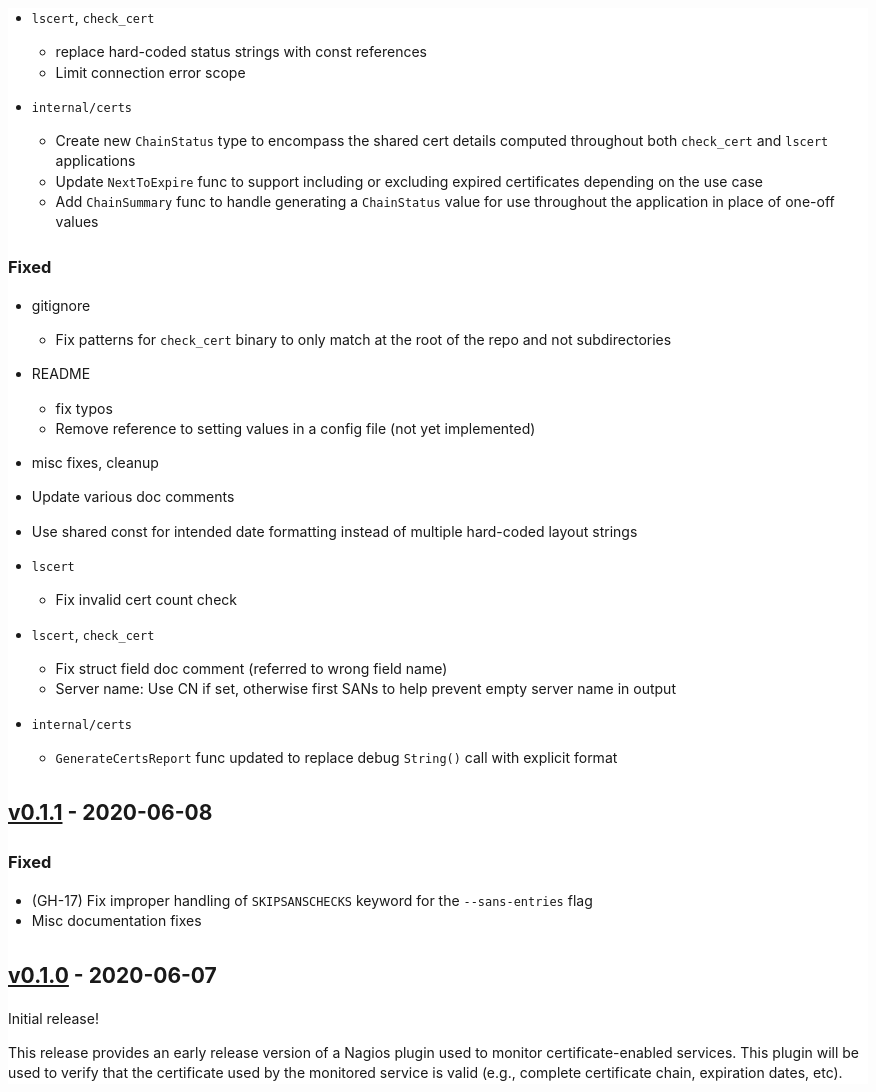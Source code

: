 - `lscert`, `check_cert`
  - replace hard-coded status strings with const references
  - Limit connection error scope

- `internal/certs`
  - Create new `ChainStatus` type to encompass the shared cert details
    computed throughout both `check_cert` and `lscert` applications
  - Update `NextToExpire` func to support including or excluding expired
    certificates depending on the use case
  - Add `ChainSummary` func to handle generating a `ChainStatus` value for use
    throughout the application in place of one-off values

### Fixed

- gitignore
  - Fix patterns for `check_cert` binary to only match at the root of the repo
    and not subdirectories

- README
  - fix typos
  - Remove reference to setting values in a config file (not yet implemented)

- misc fixes, cleanup

- Update various doc comments

- Use shared const for intended date formatting instead of multiple hard-coded
  layout strings

- `lscert`
  - Fix invalid cert count check

- `lscert`, `check_cert`
  - Fix struct field doc comment (referred to wrong field name)
  - Server name: Use CN if set, otherwise first SANs to help prevent empty
    server name in output

- `internal/certs`
  - `GenerateCertsReport` func updated to replace debug `String()` call with
    explicit format

## [v0.1.1] - 2020-06-08

### Fixed

- (GH-17) Fix improper handling of `SKIPSANSCHECKS` keyword for the
  `--sans-entries` flag
- Misc documentation fixes

## [v0.1.0] - 2020-06-07

Initial release!

This release provides an early release version of a Nagios plugin used to
monitor certificate-enabled services. This plugin will be used to verify that
the certificate used by the monitored service is valid (e.g., complete
certificate chain, expiration dates, etc).


[Unreleased]: https://github.com/atc0005/check-cert/compare/v0.11.2...HEAD
[v0.11.2]: https://github.com/atc0005/check-cert/releases/tag/v0.11.2
[v0.11.1]: https://github.com/atc0005/check-cert/releases/tag/v0.11.1
[v0.11.0]: https://github.com/atc0005/check-cert/releases/tag/v0.11.0
[v0.10.0]: https://github.com/atc0005/check-cert/releases/tag/v0.10.0
[v0.9.3]: https://github.com/atc0005/check-cert/releases/tag/v0.9.3
[v0.9.2]: https://github.com/atc0005/check-cert/releases/tag/v0.9.2
[v0.9.1]: https://github.com/atc0005/check-cert/releases/tag/v0.9.1
[v0.9.0]: https://github.com/atc0005/check-cert/releases/tag/v0.9.0
[v0.8.0]: https://github.com/atc0005/check-cert/releases/tag/v0.8.0
[v0.7.1]: https://github.com/atc0005/check-cert/releases/tag/v0.7.1
[v0.7.0]: https://github.com/atc0005/check-cert/releases/tag/v0.7.0
[v0.6.0]: https://github.com/atc0005/check-cert/releases/tag/v0.6.0
[v0.5.5]: https://github.com/atc0005/check-cert/releases/tag/v0.5.5
[v0.5.4]: https://github.com/atc0005/check-cert/releases/tag/v0.5.4
[v0.5.3]: https://github.com/atc0005/check-cert/releases/tag/v0.5.3
[v0.5.2]: https://github.com/atc0005/check-cert/releases/tag/v0.5.2
[v0.5.1]: https://github.com/atc0005/check-cert/releases/tag/v0.5.1
[v0.5.0]: https://github.com/atc0005/check-cert/releases/tag/v0.5.0
[v0.4.5]: https://github.com/atc0005/check-cert/releases/tag/v0.4.5
[v0.4.4]: https://github.com/atc0005/check-cert/releases/tag/v0.4.4
[v0.4.3]: https://github.com/atc0005/check-cert/releases/tag/v0.4.3
[v0.4.2]: https://github.com/atc0005/check-cert/releases/tag/v0.4.2
[v0.4.1]: https://github.com/atc0005/check-cert/releases/tag/v0.4.1
[v0.4.0]: https://github.com/atc0005/check-cert/releases/tag/v0.4.0
[v0.3.1]: https://github.com/atc0005/check-cert/releases/tag/v0.3.1
[v0.3.0]: https://github.com/atc0005/check-cert/releases/tag/v0.3.0
[v0.2.0]: https://github.com/atc0005/check-cert/releases/tag/v0.2.0
[v0.1.14]: https://github.com/atc0005/check-cert/releases/tag/v0.1.14
[v0.1.13]: https://github.com/atc0005/check-cert/releases/tag/v0.1.13
[v0.1.12]: https://github.com/atc0005/check-cert/releases/tag/v0.1.12
[v0.1.11]: https://github.com/atc0005/check-cert/releases/tag/v0.1.11
[v0.1.10]: https://github.com/atc0005/check-cert/releases/tag/v0.1.10
[v0.1.9]: https://github.com/atc0005/check-cert/releases/tag/v0.1.9
[v0.1.8]: https://github.com/atc0005/check-cert/releases/tag/v0.1.8
[v0.1.7]: https://github.com/atc0005/check-cert/releases/tag/v0.1.7
[v0.1.6]: https://github.com/atc0005/check-cert/releases/tag/v0.1.6
[v0.1.5]: https://github.com/atc0005/check-cert/releases/tag/v0.1.5
[v0.1.4]: https://github.com/atc0005/check-cert/releases/tag/v0.1.4
[v0.1.3]: https://github.com/atc0005/check-cert/releases/tag/v0.1.3
[v0.1.2]: https://github.com/atc0005/check-cert/releases/tag/v0.1.2
[v0.1.1]: https://github.com/atc0005/check-cert/releases/tag/v0.1.1
[v0.1.0]: https://github.com/atc0005/check-cert/releases/tag/v0.1.0